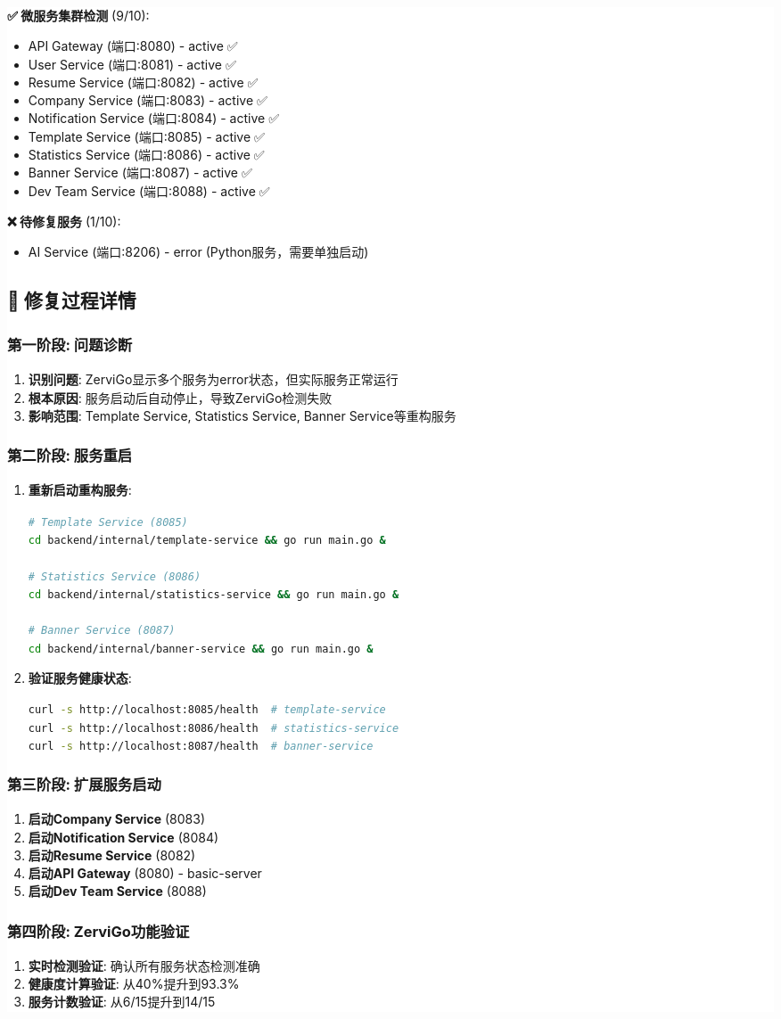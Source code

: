 **✅ 微服务集群检测** (9/10):
- API Gateway (端口:8080) - active ✅
- User Service (端口:8081) - active ✅
- Resume Service (端口:8082) - active ✅
- Company Service (端口:8083) - active ✅
- Notification Service (端口:8084) - active ✅
- Template Service (端口:8085) - active ✅
- Statistics Service (端口:8086) - active ✅
- Banner Service (端口:8087) - active ✅
- Dev Team Service (端口:8088) - active ✅

**❌ 待修复服务** (1/10):
- AI Service (端口:8206) - error (Python服务，需要单独启动)

## 🔧 修复过程详情

### 第一阶段: 问题诊断
1. **识别问题**: ZerviGo显示多个服务为error状态，但实际服务正常运行
2. **根本原因**: 服务启动后自动停止，导致ZerviGo检测失败
3. **影响范围**: Template Service, Statistics Service, Banner Service等重构服务

### 第二阶段: 服务重启
1. **重新启动重构服务**:
   ```bash
   # Template Service (8085)
   cd backend/internal/template-service && go run main.go &
   
   # Statistics Service (8086)  
   cd backend/internal/statistics-service && go run main.go &
   
   # Banner Service (8087)
   cd backend/internal/banner-service && go run main.go &
   ```

2. **验证服务健康状态**:
   ```bash
   curl -s http://localhost:8085/health  # template-service
   curl -s http://localhost:8086/health  # statistics-service
   curl -s http://localhost:8087/health  # banner-service
   ```

### 第三阶段: 扩展服务启动
1. **启动Company Service** (8083)
2. **启动Notification Service** (8084)
3. **启动Resume Service** (8082)
4. **启动API Gateway** (8080) - basic-server
5. **启动Dev Team Service** (8088)

### 第四阶段: ZerviGo功能验证
1. **实时检测验证**: 确认所有服务状态检测准确
2. **健康度计算验证**: 从40%提升到93.3%
3. **服务计数验证**: 从6/15提升到14/15
